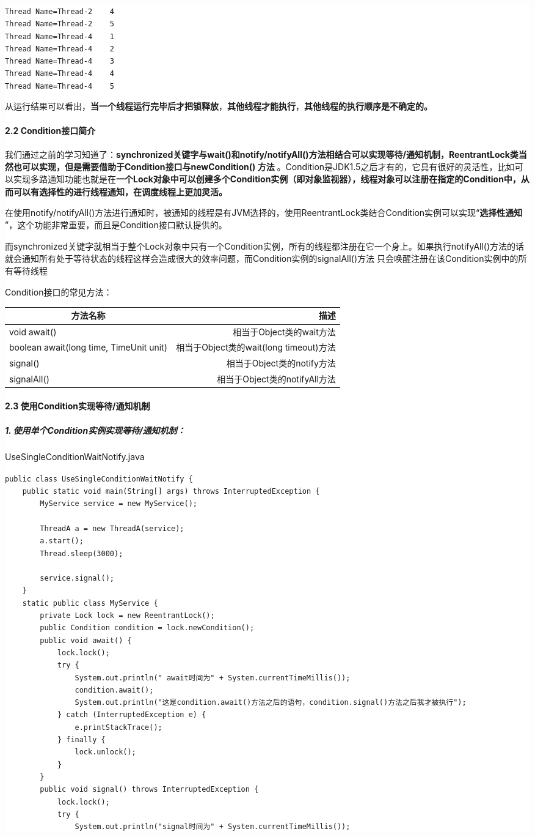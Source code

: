 	Thread Name=Thread-2    4
	Thread Name=Thread-2    5
	Thread Name=Thread-4    1
	Thread Name=Thread-4    2
	Thread Name=Thread-4    3
	Thread Name=Thread-4    4
	Thread Name=Thread-4    5


从运行结果可以看出，**当一个线程运行完毕后才把锁释放**，**其他线程才能执行**，**其他线程的执行顺序是不确定的。**

#### 2.2 Condition接口简介
我们通过之前的学习知道了：**synchronized关键字与wait()和notify/notifyAll()方法相结合可以实现等待/通知机制，ReentrantLock类当然也可以实现，但是需要借助于Condition接口与newCondition() 方法** 。Condition是JDK1.5之后才有的，它具有很好的灵活性，比如可以实现多路通知功能也就是在**一个Lock对象中可以创建多个Condition实例（即对象监视器），线程对象可以注册在指定的Condition中，从而可以有选择性的进行线程通知，在调度线程上更加灵活。**

在使用notify/notifyAll()方法进行通知时，被通知的线程是有JVM选择的，使用ReentrantLock类结合Condition实例可以实现“**选择性通知** ”，这个功能非常重要，而且是Condition接口默认提供的。

而synchronized关键字就相当于整个Lock对象中只有一个Condition实例，所有的线程都注册在它一个身上。如果执行notifyAll()方法的话就会通知所有处于等待状态的线程这样会造成很大的效率问题，而Condition实例的signalAll()方法 只会唤醒注册在该Condition实例中的所有等待线程

Condition接口的常见方法：

| 方法名称       	| 描述    |
| --------   		| -----:   |
| void await()        | 相当于Object类的wait方法    |
| boolean await(long time, TimeUnit unit)        | 相当于Object类的wait(long timeout)方法 |
| signal()        	| 相当于Object类的notify方法      |
| signalAll()       | 相当于Object类的notifyAll方法  |
	

#### 2.3 使用Condition实现等待/通知机制
##### 1. 使用单个Condition实例实现等待/通知机制：

UseSingleConditionWaitNotify.java

	public class UseSingleConditionWaitNotify {
		public static void main(String[] args) throws InterruptedException {
			MyService service = new MyService();
			
			ThreadA a = new ThreadA(service);
			a.start();
			Thread.sleep(3000);
			
			service.signal();
		}
		static public class MyService {
			private Lock lock = new ReentrantLock();
			public Condition condition = lock.newCondition();
			public void await() {
				lock.lock();
				try {
					System.out.println(" await时间为" + System.currentTimeMillis());
					condition.await();
					System.out.println("这是condition.await()方法之后的语句，condition.signal()方法之后我才被执行");
				} catch (InterruptedException e) {
					e.printStackTrace();
				} finally {
					lock.unlock();
				}
			}
			public void signal() throws InterruptedException {
				lock.lock();
				try {               
					System.out.println("signal时间为" + System.currentTimeMillis());
